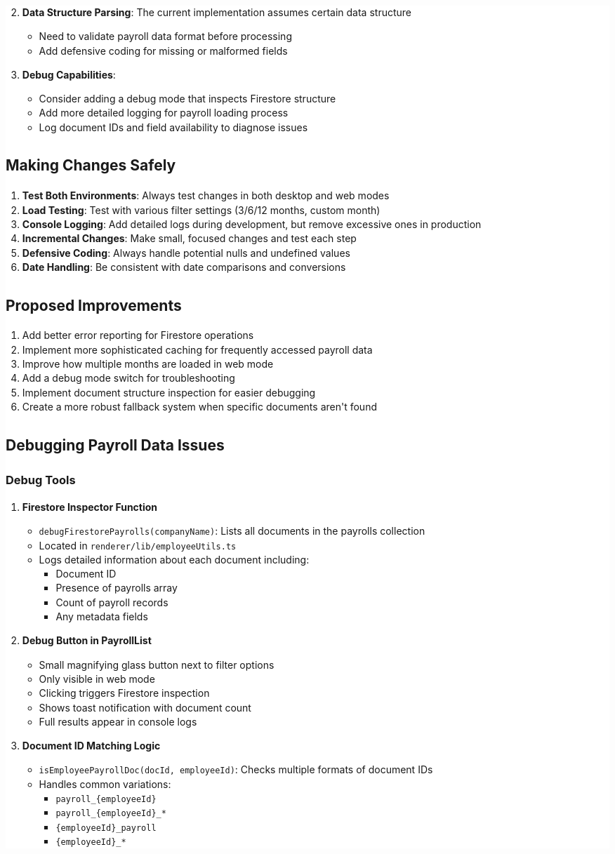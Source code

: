 2. **Data Structure Parsing**: The current implementation assumes certain data structure
   - Need to validate payroll data format before processing
   - Add defensive coding for missing or malformed fields

3. **Debug Capabilities**: 
   - Consider adding a debug mode that inspects Firestore structure
   - Add more detailed logging for payroll loading process
   - Log document IDs and field availability to diagnose issues

## Making Changes Safely

1. **Test Both Environments**: Always test changes in both desktop and web modes
2. **Load Testing**: Test with various filter settings (3/6/12 months, custom month)
3. **Console Logging**: Add detailed logs during development, but remove excessive ones in production
4. **Incremental Changes**: Make small, focused changes and test each step
5. **Defensive Coding**: Always handle potential nulls and undefined values
6. **Date Handling**: Be consistent with date comparisons and conversions

## Proposed Improvements

1. Add better error reporting for Firestore operations
2. Implement more sophisticated caching for frequently accessed payroll data
3. Improve how multiple months are loaded in web mode
4. Add a debug mode switch for troubleshooting
5. Implement document structure inspection for easier debugging
6. Create a more robust fallback system when specific documents aren't found

## Debugging Payroll Data Issues

### Debug Tools

1. **Firestore Inspector Function**
   - `debugFirestorePayrolls(companyName)`: Lists all documents in the payrolls collection
   - Located in `renderer/lib/employeeUtils.ts`
   - Logs detailed information about each document including:
     - Document ID
     - Presence of payrolls array
     - Count of payroll records
     - Any metadata fields

2. **Debug Button in PayrollList**
   - Small magnifying glass button next to filter options
   - Only visible in web mode
   - Clicking triggers Firestore inspection
   - Shows toast notification with document count
   - Full results appear in console logs

3. **Document ID Matching Logic**
   - `isEmployeePayrollDoc(docId, employeeId)`: Checks multiple formats of document IDs
   - Handles common variations:
     - `payroll_{employeeId}`
     - `payroll_{employeeId}_*`
     - `{employeeId}_payroll`
     - `{employeeId}_*`
